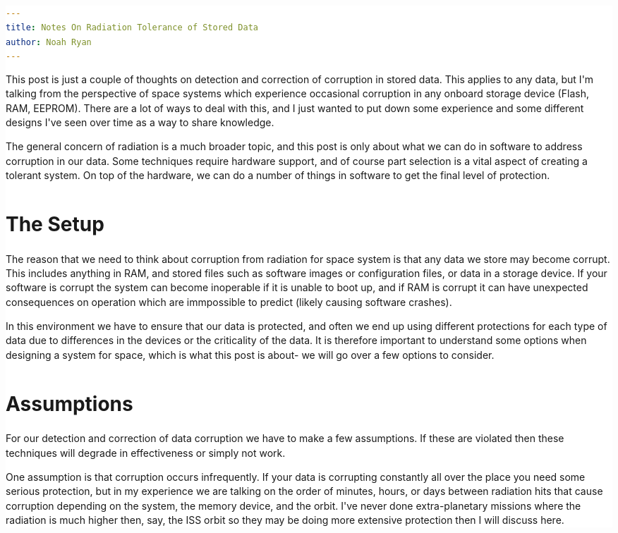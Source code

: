 ```yaml
---
title: Notes On Radiation Tolerance of Stored Data
author: Noah Ryan
---
```

This post is just a couple of thoughts on detection and correction of corruption in stored data. This applies to
any data, but I'm talking from the perspective of space systems which experience occasional corruption in any onboard
storage device (Flash, RAM, EEPROM). There are a lot of ways to deal with this, and I just wanted to put down some
experience and some different designs I've seen over time as a way to share knowledge.


The general concern of radiation is a much broader topic, and this post is only about what we can do in software to
address corruption in our data. Some techniques require hardware support, and of course part selection is a vital aspect
of creating a tolerant system. On top of the hardware, we can do a number of things in software to get the final level
of protection. 

# The Setup
The reason that we need to think about corruption from radiation for space system is that any data we store may become corrupt.
This includes anything in RAM, and stored files such as software images or configuration files, or data in a storage device.
If your software is corrupt the system can become inoperable if it is unable to boot up, and if RAM is corrupt it can 
have unexpected consequences on operation which are immpossible to predict (likely causing software crashes).


In this environment we have to ensure that our data is protected, and often we end up using different protections for each type of
data due to differences in the devices or the criticality of the data. It is therefore important to understand some options when designing
a system for space, which is what this post is about- we will go over a few options to consider.


# Assumptions
For our detection and correction of data corruption we have to make a few assumptions. If these are violated then these techniques will
degrade in effectiveness or simply not work.


One assumption is that corruption occurs infrequently. If your data is corrupting constantly all over the place you need some serious protection,
but in my experience we are talking on the order of minutes, hours, or days between radiation hits that cause corruption depending on the system,
the memory device, and the orbit. I've never done extra-planetary missions where the radiation is much higher then, say, the ISS orbit so they
may be doing more extensive protection then I will discuss here.
